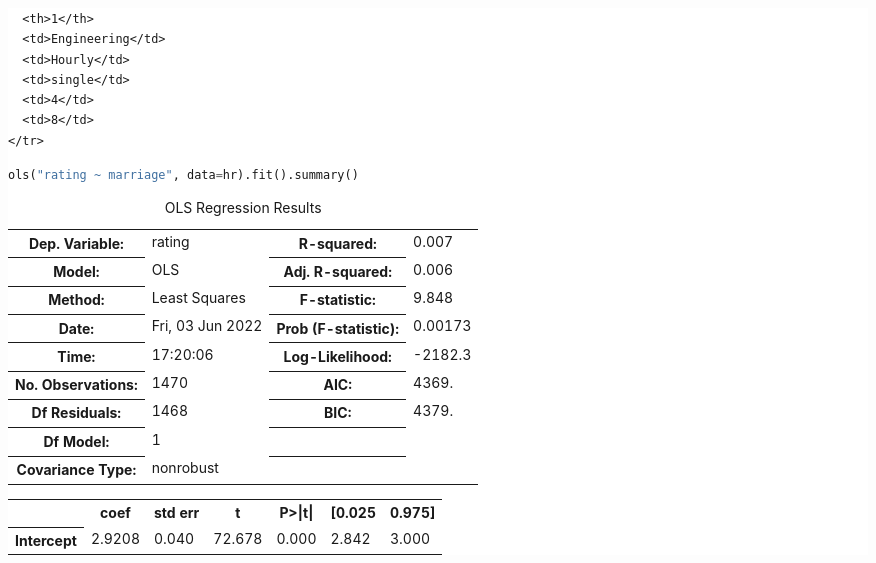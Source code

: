       <th>1</th>
      <td>Engineering</td>
      <td>Hourly</td>
      <td>single</td>
      <td>4</td>
      <td>8</td>
    </tr>
  </tbody>
</table>
</div>




```python
ols("rating ~ marriage", data=hr).fit().summary()
```




<table class="simpletable">
<caption>OLS Regression Results</caption>
<tr>
  <th>Dep. Variable:</th>         <td>rating</td>      <th>  R-squared:         </th> <td>   0.007</td>
</tr>
<tr>
  <th>Model:</th>                   <td>OLS</td>       <th>  Adj. R-squared:    </th> <td>   0.006</td>
</tr>
<tr>
  <th>Method:</th>             <td>Least Squares</td>  <th>  F-statistic:       </th> <td>   9.848</td>
</tr>
<tr>
  <th>Date:</th>             <td>Fri, 03 Jun 2022</td> <th>  Prob (F-statistic):</th>  <td>0.00173</td>
</tr>
<tr>
  <th>Time:</th>                 <td>17:20:06</td>     <th>  Log-Likelihood:    </th> <td> -2182.3</td>
</tr>
<tr>
  <th>No. Observations:</th>      <td>  1470</td>      <th>  AIC:               </th> <td>   4369.</td>
</tr>
<tr>
  <th>Df Residuals:</th>          <td>  1468</td>      <th>  BIC:               </th> <td>   4379.</td>
</tr>
<tr>
  <th>Df Model:</th>              <td>     1</td>      <th>                     </th>     <td> </td>   
</tr>
<tr>
  <th>Covariance Type:</th>      <td>nonrobust</td>    <th>                     </th>     <td> </td>   
</tr>
</table>
<table class="simpletable">
<tr>
           <td></td>             <th>coef</th>     <th>std err</th>      <th>t</th>      <th>P>|t|</th>  <th>[0.025</th>    <th>0.975]</th>  
</tr>
<tr>
  <th>Intercept</th>          <td>    2.9208</td> <td>    0.040</td> <td>   72.678</td> <td> 0.000</td> <td>    2.842</td> <td>    3.000</td>
</tr>
<tr>